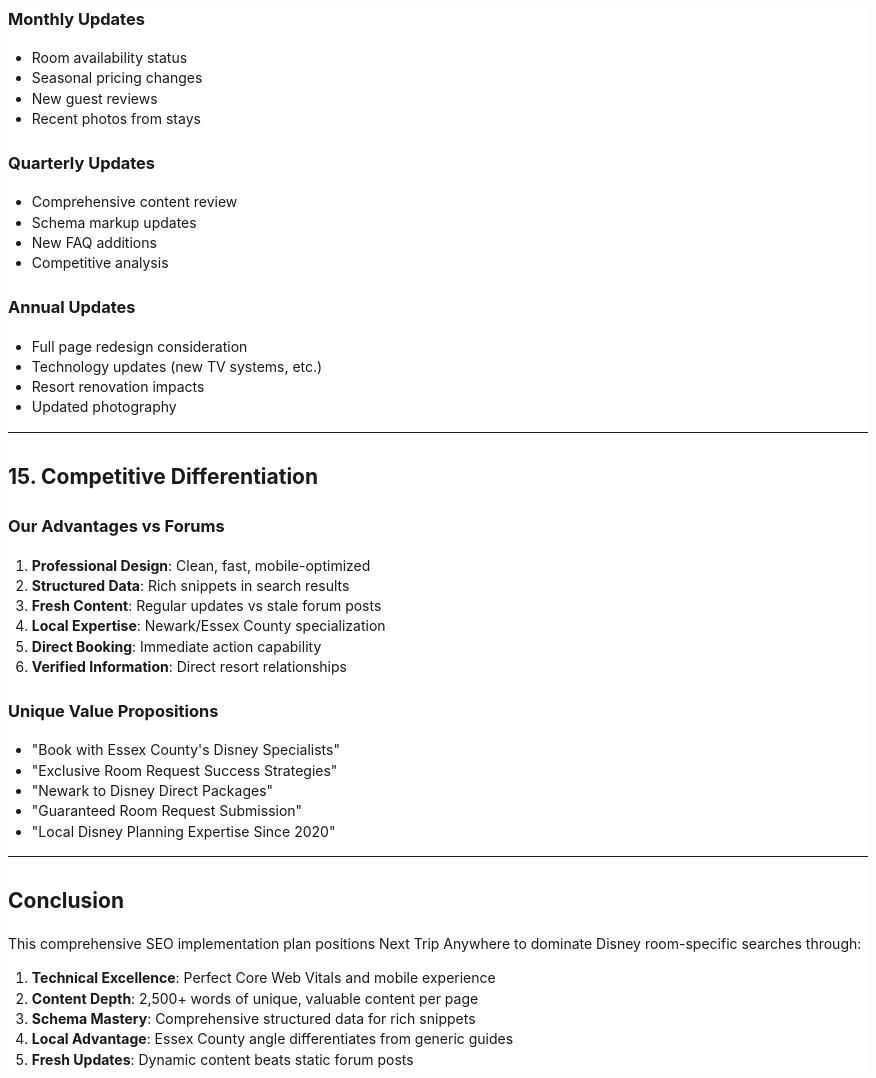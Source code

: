 ### Monthly Updates

- Room availability status
- Seasonal pricing changes
- New guest reviews
- Recent photos from stays

### Quarterly Updates

- Comprehensive content review
- Schema markup updates
- New FAQ additions
- Competitive analysis

### Annual Updates

- Full page redesign consideration
- Technology updates (new TV systems, etc.)
- Resort renovation impacts
- Updated photography

---

## 15. Competitive Differentiation

### Our Advantages vs Forums

1. **Professional Design**: Clean, fast, mobile-optimized
2. **Structured Data**: Rich snippets in search results
3. **Fresh Content**: Regular updates vs stale forum posts
4. **Local Expertise**: Newark/Essex County specialization
5. **Direct Booking**: Immediate action capability
6. **Verified Information**: Direct resort relationships

### Unique Value Propositions

- "Book with Essex County's Disney Specialists"
- "Exclusive Room Request Success Strategies"
- "Newark to Disney Direct Packages"
- "Guaranteed Room Request Submission"
- "Local Disney Planning Expertise Since 2020"

---

## Conclusion

This comprehensive SEO implementation plan positions Next Trip Anywhere to dominate Disney room-specific searches through:

1. **Technical Excellence**: Perfect Core Web Vitals and mobile experience
2. **Content Depth**: 2,500+ words of unique, valuable content per page
3. **Schema Mastery**: Comprehensive structured data for rich snippets
4. **Local Advantage**: Essex County angle differentiates from generic guides
5. **Fresh Updates**: Dynamic content beats static forum posts
